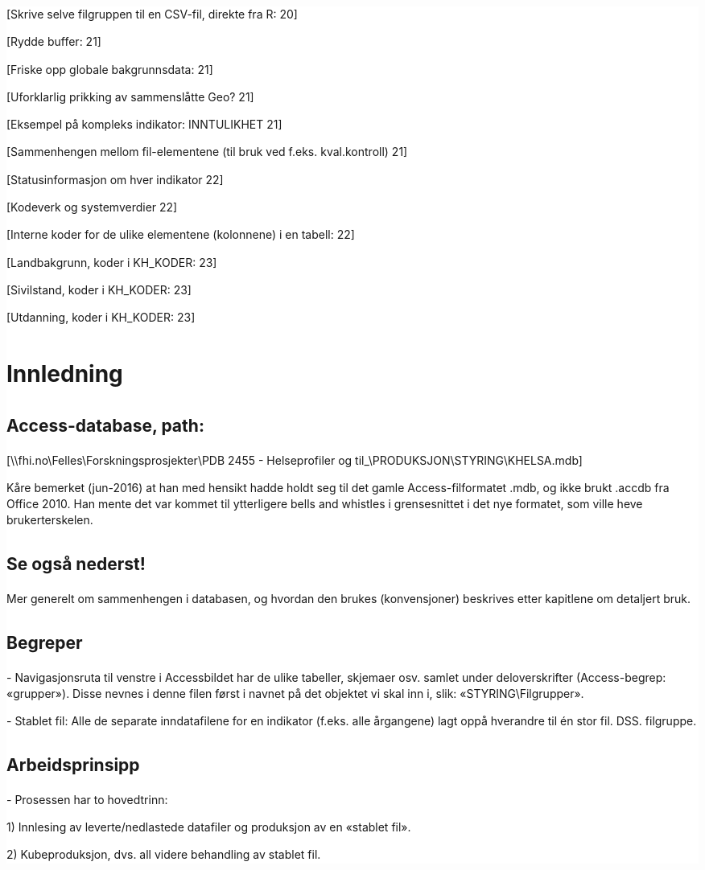 [Skrive selve filgruppen til en CSV-fil, direkte fra R: 20]

[Rydde buffer: 21]

[Friske opp globale bakgrunnsdata: 21]

[Uforklarlig prikking av sammenslåtte Geo? 21]

[Eksempel på kompleks indikator: INNTULIKHET 21]

[Sammenhengen mellom fil-elementene (til bruk ved f.eks. kval.kontroll) 21]

[Statusinformasjon om hver indikator 22]

[Kodeverk og systemverdier 22]

[Interne koder for de ulike elementene (kolonnene) i en tabell: 22]

[Landbakgrunn, koder i KH\_KODER: 23]

[Sivilstand, koder i KH\_KODER: 23]

[Utdanning, koder i KH\_KODER: 23]

Innledning
==========

Access-database, path:
----------------------

[\\\\fhi.no\\Felles\\Forskningsprosjekter\\PDB 2455 - Helseprofiler og til\_\\PRODUKSJON\\STYRING\\KHELSA.mdb]

Kåre bemerket (jun-2016) at han med hensikt hadde holdt seg til det gamle Access-filformatet .mdb, og ikke brukt .accdb fra Office 2010. Han mente det var kommet til ytterligere bells and whistles i grensesnittet i det nye formatet, som ville heve brukerterskelen.

Se også nederst!
----------------

Mer generelt om sammenhengen i databasen, og hvordan den brukes (konvensjoner) beskrives etter kapitlene om detaljert bruk.

Begreper
--------

\- Navigasjonsruta til venstre i Accessbildet har de ulike tabeller, skjemaer osv. samlet under deloverskrifter (Access-begrep: «grupper»). Disse nevnes i denne filen først i navnet på det objektet vi skal inn i, slik: «STYRING\\Filgrupper».

\- Stablet fil: Alle de separate inndatafilene for en indikator (f.eks. alle årgangene) lagt oppå hverandre til én stor fil. DSS. filgruppe.

Arbeidsprinsipp
---------------

\- Prosessen har to hovedtrinn:

1\) Innlesing av leverte/nedlastede datafiler og produksjon av en «stablet fil».

2\) Kubeproduksjon, dvs. all videre behandling av stablet fil.


[^1]: Forventet antall tilfeller i bydelen, kommunen eller fylket
[^2]: Aldersstandardisert rate
  [Innledning 2]: #innledning
  [Innlesing av filer 3]: #innlesing-av-filer
  [Kubeproduksjon (dvs. all output) 13]: #kubeproduksjon-dvs.-all-output
  [Eksempel på kompleks indikator: INNTULIKHET 21]: #eksempel-på-kompleks-indikator-inntulikhet
  [Sammenhengen mellom fil-elementene (til bruk ved f.eks. kval.kontroll) 21]: #sammenhengen-mellom-fil-elementene-til-bruk-ved-f.eks.-kval.kontroll
  [Statusinformasjon om hver indikator 22]: #statusinformasjon-om-hver-indikator
  [Kodeverk og systemverdier 22]: #kodeverk-og-systemverdier
  [Access-database, path: 2]: #access-database-path
  [Se også nederst! 3]: #se-også-nederst
  [Begreper 3]: #begreper
  [Arbeidsprinsipp 3]: #arbeidsprinsipp
  [Pass på: 3]: #pass-på
  [1. Tabell FILGRUPPER: 3]: #tabell-filgrupper
  [Dersom vi får en ny dataleveranse med samtlige årganger, men nytt format: 4]: #dersom-vi-får-en-ny-dataleveranse-med-samtlige-årganger-men-nytt-format
  [2. Skjema StyrFILGRUPPER: 4]: #skjema-styrfilgrupper
  [Bruk: 5]: #bruk
  [Feltene vi må forholde oss til: 5]: #feltene-vi-må-forholde-oss-til
  [Tabell 1: 5]: #tabell-1
  [Tabell 2 (INNLESING): Selve innlesingsspec'en. 6]: #tabell-2-innlesing-selve-innlesingsspecen.
  [Soner: 8]: #soner
  [Grunnkretser: 8]: #grunnkretser
  [Andre kommuner enn bydels-byene: 8]: #andre-kommuner-enn-bydels-byene
  [Trengs Reshape av to ting samtidig? 8]: #trengs-reshape-av-to-ting-samtidig
  [Innlesingsargumenter (INNLESARG), syntaks: 9]: #innlesingsargumenter-innlesarg-syntaks
  [Hvis samme inndatafil skal brukes i flere filgrupper (eller flere innlesingsspec'er): 9]: #hvis-samme-inndatafil-skal-brukes-i-flere-filgrupper-eller-flere-innlesingsspecer
  [Bruk av RSYNT- (Statasynt-) punkter: 10]: #bruk-av-rsynt--statasynt--punkter
  [3. Kjør innlesing med disse parameterne: 10]: #kjør-innlesing-med-disse-parameterne
  [I RStudio: 10]: #i-rstudio
  [4. Sjekk resultatet: Skjema LOGGskjema 11]: #sjekk-resultatet-skjema-loggskjema
  [5a. Faste koder: Endres ikke. 11]: #a.-faste-koder-endres-ikke.
  [Felter: 11]: #felter
  [5b. Kodebok: 12]: #b.-kodebok
  [Legge inn ny kode: Tabell KODEBOK 12]: #legge-inn-ny-kode-tabell-kodebok
  [Sjekke hvordan det gikk: Tabell KODEBOK\_LOGG\_se 12]: #sjekke-hvordan-det-gikk-tabell-kodebok_logg_se
  [Gjelder dette nå, etter at \"versjonering=TRUE\" er satt som default? MEN SÅ MÅ FILGRUPPEN LAGES I R! 12]: #gjelder-dette-nå-etter-at-versjoneringtrue-er-satt-som-default-men-så-må-filgruppen-lages-i-r
  [SPESIELLE TRIKS OSV 13]: #spesielle-triks-osv
  [Gjenbruke en innlesingsspec: Samme innfil i to filgrupper 13]: #gjenbruke-en-innlesingsspec-samme-innfil-i-to-filgrupper
  [Begrense tidsserien i én ORGfil, når to ORGfiler har overlappende data: Bruk KODEBOK 13]: #begrense-tidsserien-i-én-orgfil-når-to-orgfiler-har-overlappende-data-bruk-kodebok
  [1. Tabell TNP\_PROD 14]: #tabell-tnp_prod
  [2. Tabell KUBER 14]: #b---eventuelt-tabell-filfiltre
  [Felter: 14]: #felter-1
  [Fylles ut når kuben skal direktestandardiseres i Stata (brukes i NH): 16]: #fylles-ut-når-kuben-skal-direktestandardiseres-i-stata-brukes-i-nh
  [Syntaks for Stata\_TAB1: 17]: #syntaks-for-stata_tab1
  [HVIS INDIKATOREN SKAL VISES I BAROMETERET: Tabell FRISKVIK 17]: #hvis-indikatoren-skal-vises-i-barometeret-tabell-friskvik
  [Feltene: 17]: #feltene
  [(Feilmelding ved kjøring: 19]: #feilmelding-ved-kjøring
  [3. FOR Å KJØRE: 20]: #for-å-kjøre
  [4. PROBLEMLØSING/FEILSØKING 20]: #problemløsingfeilsøking
  [Ta runtimedump: 20]: #ta-runtimedump
  [Skrive selve filgruppen til en CSV-fil, direkte fra R: 20]: #skrive-selve-filgruppen-til-en-csv-fil-direkte-fra-r
  [Rydde buffer: 21]: #rydde-buffer
  [Friske opp globale bakgrunnsdata: 21]: #friske-opp-globale-bakgrunnsdata
  [Uforklarlig prikking av sammenslåtte Geo? 21]: #uforklarlig-prikking-av-sammenslåtte-geo
  [Interne koder for de ulike elementene (kolonnene) i en tabell: 22]: #interne-koder-for-de-ulike-elementene-kolonnene-i-en-tabell
  [Landbakgrunn, koder i KH\_KODER: 23]: #landbakgrunn-koder-i-kh_koder
  [Sivilstand, koder i KH\_KODER: 23]: #sivilstand-koder-i-kh_koder
  [Utdanning, koder i KH\_KODER: 23]: #utdanning-koder-i-kh_koder
  [\\\\fhi.no\\Felles\\Forskningsprosjekter\\PDB 2455 - Helseprofiler og til\_\\PRODUKSJON\\STYRING\\KHELSA.mdb]: file:///\\fhi.no\Felles\Forskningsprosjekter\PDB%202455%20-%20Helseprofiler%20og%20til_\PRODUKSJON\STYRING\KHELSA.mdb
  [\\\\fhi.no\\Felles\\Forskningsprosjekter\\PDB 2455 - Helseprofiler og til\_\\PRODUKSJON\\DOK\\Oversikt over alle RSYNT-punkter.docx]: file:///\\fhi.no\Felles\Forskningsprosjekter\PDB%202455%20-%20Helseprofiler%20og%20til_\PRODUKSJON\DOK\Oversikt%20over%20alle%20RSYNT-punkter.docx
  [\\\\fhi.no\\Felles\\Prosjekter\\Kommunehelsa\\PRODUKSJON\\DOK\\DUMPPUNKTER.docx]: file:///\\fhi.no\Felles\Forskningsprosjekter\PDB%202455%20-%20Helseprofiler%20og%20til_\PRODUKSJON\DOK\DUMPPUNKTER.docx